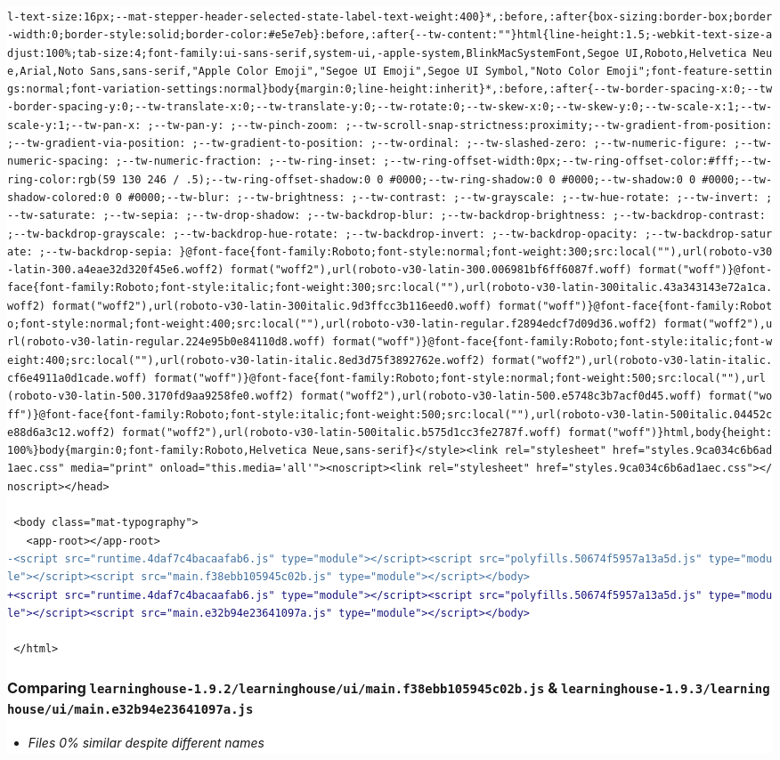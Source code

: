```diff
l-text-size:16px;--mat-stepper-header-selected-state-label-text-weight:400}*,:before,:after{box-sizing:border-box;border-width:0;border-style:solid;border-color:#e5e7eb}:before,:after{--tw-content:""}html{line-height:1.5;-webkit-text-size-adjust:100%;tab-size:4;font-family:ui-sans-serif,system-ui,-apple-system,BlinkMacSystemFont,Segoe UI,Roboto,Helvetica Neue,Arial,Noto Sans,sans-serif,"Apple Color Emoji","Segoe UI Emoji",Segoe UI Symbol,"Noto Color Emoji";font-feature-settings:normal;font-variation-settings:normal}body{margin:0;line-height:inherit}*,:before,:after{--tw-border-spacing-x:0;--tw-border-spacing-y:0;--tw-translate-x:0;--tw-translate-y:0;--tw-rotate:0;--tw-skew-x:0;--tw-skew-y:0;--tw-scale-x:1;--tw-scale-y:1;--tw-pan-x: ;--tw-pan-y: ;--tw-pinch-zoom: ;--tw-scroll-snap-strictness:proximity;--tw-gradient-from-position: ;--tw-gradient-via-position: ;--tw-gradient-to-position: ;--tw-ordinal: ;--tw-slashed-zero: ;--tw-numeric-figure: ;--tw-numeric-spacing: ;--tw-numeric-fraction: ;--tw-ring-inset: ;--tw-ring-offset-width:0px;--tw-ring-offset-color:#fff;--tw-ring-color:rgb(59 130 246 / .5);--tw-ring-offset-shadow:0 0 #0000;--tw-ring-shadow:0 0 #0000;--tw-shadow:0 0 #0000;--tw-shadow-colored:0 0 #0000;--tw-blur: ;--tw-brightness: ;--tw-contrast: ;--tw-grayscale: ;--tw-hue-rotate: ;--tw-invert: ;--tw-saturate: ;--tw-sepia: ;--tw-drop-shadow: ;--tw-backdrop-blur: ;--tw-backdrop-brightness: ;--tw-backdrop-contrast: ;--tw-backdrop-grayscale: ;--tw-backdrop-hue-rotate: ;--tw-backdrop-invert: ;--tw-backdrop-opacity: ;--tw-backdrop-saturate: ;--tw-backdrop-sepia: }@font-face{font-family:Roboto;font-style:normal;font-weight:300;src:local(""),url(roboto-v30-latin-300.a4eae32d320f45e6.woff2) format("woff2"),url(roboto-v30-latin-300.006981bf6ff6087f.woff) format("woff")}@font-face{font-family:Roboto;font-style:italic;font-weight:300;src:local(""),url(roboto-v30-latin-300italic.43a343143e72a1ca.woff2) format("woff2"),url(roboto-v30-latin-300italic.9d3ffcc3b116eed0.woff) format("woff")}@font-face{font-family:Roboto;font-style:normal;font-weight:400;src:local(""),url(roboto-v30-latin-regular.f2894edcf7d09d36.woff2) format("woff2"),url(roboto-v30-latin-regular.224e95b0e84110d8.woff) format("woff")}@font-face{font-family:Roboto;font-style:italic;font-weight:400;src:local(""),url(roboto-v30-latin-italic.8ed3d75f3892762e.woff2) format("woff2"),url(roboto-v30-latin-italic.cf6e4911a0d1cade.woff) format("woff")}@font-face{font-family:Roboto;font-style:normal;font-weight:500;src:local(""),url(roboto-v30-latin-500.3170fd9aa9258fe0.woff2) format("woff2"),url(roboto-v30-latin-500.e5748c3b7acf0d45.woff) format("woff")}@font-face{font-family:Roboto;font-style:italic;font-weight:500;src:local(""),url(roboto-v30-latin-500italic.04452ce88d6a3c12.woff2) format("woff2"),url(roboto-v30-latin-500italic.b575d1cc3fe2787f.woff) format("woff")}html,body{height:100%}body{margin:0;font-family:Roboto,Helvetica Neue,sans-serif}</style><link rel="stylesheet" href="styles.9ca034c6b6ad1aec.css" media="print" onload="this.media='all'"><noscript><link rel="stylesheet" href="styles.9ca034c6b6ad1aec.css"></noscript></head>
 
 <body class="mat-typography">
   <app-root></app-root>
-<script src="runtime.4daf7c4bacaafab6.js" type="module"></script><script src="polyfills.50674f5957a13a5d.js" type="module"></script><script src="main.f38ebb105945c02b.js" type="module"></script></body>
+<script src="runtime.4daf7c4bacaafab6.js" type="module"></script><script src="polyfills.50674f5957a13a5d.js" type="module"></script><script src="main.e32b94e23641097a.js" type="module"></script></body>
 
 </html>
```

### Comparing `learninghouse-1.9.2/learninghouse/ui/main.f38ebb105945c02b.js` & `learninghouse-1.9.3/learninghouse/ui/main.e32b94e23641097a.js`

 * *Files 0% similar despite different names*
